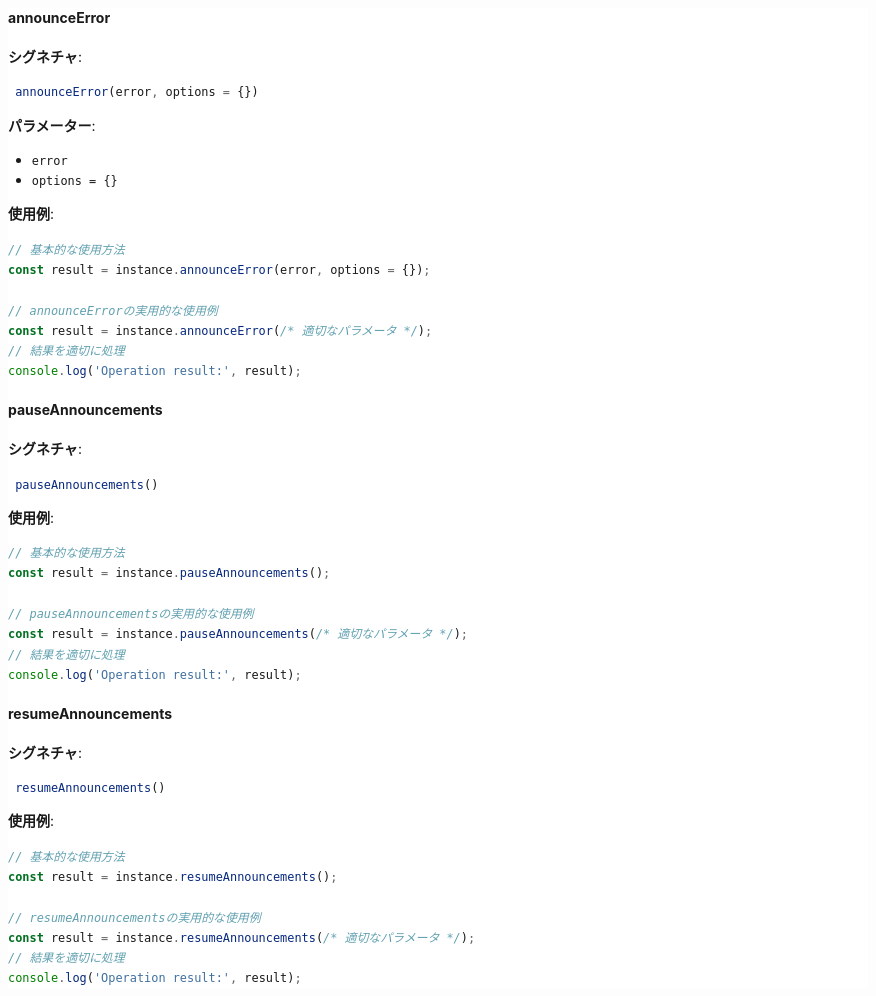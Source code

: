 #### announceError

**シグネチャ**:
```javascript
 announceError(error, options = {})
```

**パラメーター**:
- `error`
- `options = {}`

**使用例**:
```javascript
// 基本的な使用方法
const result = instance.announceError(error, options = {});

// announceErrorの実用的な使用例
const result = instance.announceError(/* 適切なパラメータ */);
// 結果を適切に処理
console.log('Operation result:', result);
```

#### pauseAnnouncements

**シグネチャ**:
```javascript
 pauseAnnouncements()
```

**使用例**:
```javascript
// 基本的な使用方法
const result = instance.pauseAnnouncements();

// pauseAnnouncementsの実用的な使用例
const result = instance.pauseAnnouncements(/* 適切なパラメータ */);
// 結果を適切に処理
console.log('Operation result:', result);
```

#### resumeAnnouncements

**シグネチャ**:
```javascript
 resumeAnnouncements()
```

**使用例**:
```javascript
// 基本的な使用方法
const result = instance.resumeAnnouncements();

// resumeAnnouncementsの実用的な使用例
const result = instance.resumeAnnouncements(/* 適切なパラメータ */);
// 結果を適切に処理
console.log('Operation result:', result);
```

